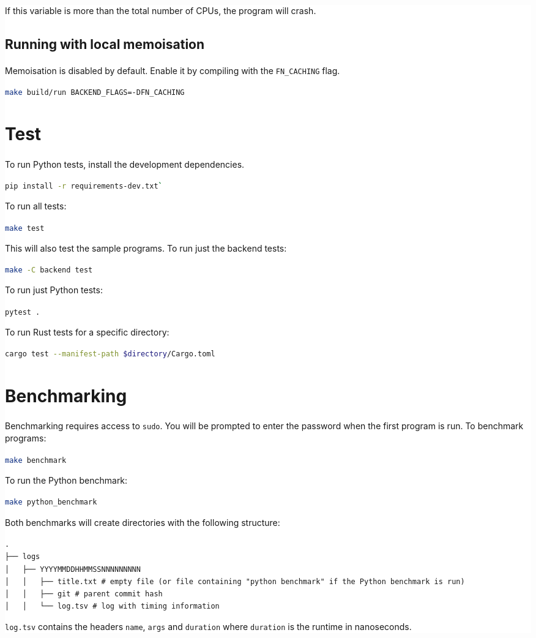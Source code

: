 If this variable is more than the total number of CPUs, the program will crash.
## Running with local memoisation
Memoisation is disabled by default.
Enable it by compiling with the `FN_CACHING` flag.
```bash
make build/run BACKEND_FLAGS=-DFN_CACHING
```
# Test
To run Python tests, install the development dependencies.
```bash
pip install -r requirements-dev.txt`
```
To run all tests:
```bash
make test
```
This will also test the sample programs.
To run just the backend tests:
```bash
make -C backend test
```
To run just Python tests:
```bash
pytest .
```
To run Rust tests for a specific directory:
```bash
cargo test --manifest-path $directory/Cargo.toml
```
# Benchmarking
Benchmarking requires access to `sudo`.
You will be prompted to enter the password when the first program is run.
To benchmark programs:
```bash
make benchmark
```
To run the Python benchmark:
```bash
make python_benchmark
```
Both benchmarks will create directories with the following structure:
```
.
├── logs
│   ├── YYYYMMDDHHMMSSNNNNNNNNN
│   │   ├── title.txt # empty file (or file containing "python benchmark" if the Python benchmark is run)
│   │   ├── git # parent commit hash
│   │   └── log.tsv # log with timing information
```
`log.tsv` contains the headers `name`, `args` and `duration` where `duration` is the runtime in nanoseconds.
